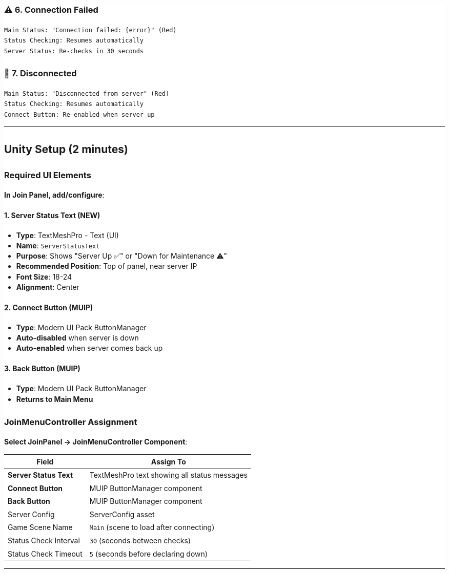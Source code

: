 ### ⚠️ **6. Connection Failed**
```
Main Status: "Connection failed: {error}" (Red)
Status Checking: Resumes automatically
Server Status: Re-checks in 30 seconds
```

### 🔌 **7. Disconnected**
```
Main Status: "Disconnected from server" (Red)
Status Checking: Resumes automatically
Connect Button: Re-enabled when server up
```

---

## Unity Setup (2 minutes)

### Required UI Elements

**In Join Panel, add/configure**:

#### 1. **Server Status Text** (NEW)
- **Type**: TextMeshPro - Text (UI)
- **Name**: `ServerStatusText`
- **Purpose**: Shows "Server Up ✅" or "Down for Maintenance ⚠️"
- **Recommended Position**: Top of panel, near server IP
- **Font Size**: 18-24
- **Alignment**: Center

#### 2. **Connect Button** (MUIP)
- **Type**: Modern UI Pack ButtonManager
- **Auto-disabled** when server is down
- **Auto-enabled** when server comes back up

#### 3. **Back Button** (MUIP)
- **Type**: Modern UI Pack ButtonManager
- **Returns to Main Menu**

### JoinMenuController Assignment

**Select JoinPanel → JoinMenuController Component**:

| Field | Assign To |
|-------|-----------|
| **Server Status Text** | TextMeshPro text showing all status messages |
| **Connect Button** | MUIP ButtonManager component |
| **Back Button** | MUIP ButtonManager component |
| Server Config | ServerConfig asset |
| Game Scene Name | `Main` (scene to load after connecting) |
| Status Check Interval | `30` (seconds between checks) |
| Status Check Timeout | `5` (seconds before declaring down) |

---